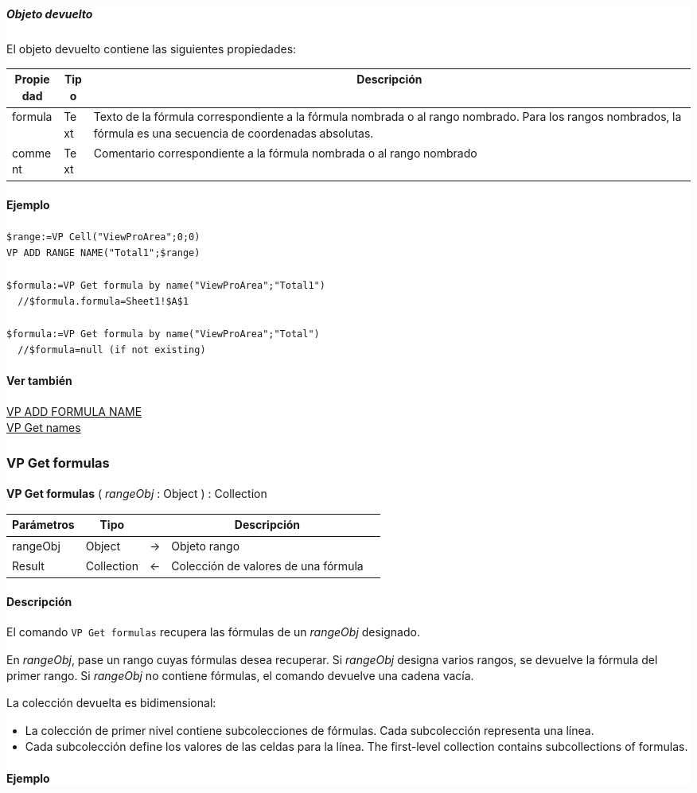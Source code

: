 ##### Objeto devuelto

El objeto devuelto contiene las siguientes propiedades:

| Propiedad | Tipo | Descripción                                                                                                                                                     |
| --------- | ---- | --------------------------------------------------------------------------------------------------------------------------------------------------------------- |
| formula   | Text | Texto de la fórmula correspondiente a la fórmula nombrada o al rango nombrado. Para los rangos nombrados, la fórmula es una secuencia de coordenadas absolutas. |
| comment   | Text | Comentario correspondiente a la fórmula nombrada o al rango nombrado                                                                                            |

#### Ejemplo

```4d
$range:=VP Cell("ViewProArea";0;0)
VP ADD RANGE NAME("Total1";$range)
 
$formula:=VP Get formula by name("ViewProArea";"Total1")
  //$formula.formula=Sheet1!$A$1
 
$formula:=VP Get formula by name("ViewProArea";"Total")
  //$formula=null (if not existing)
```

#### Ver también

[VP ADD FORMULA NAME](#vp-add-formula-name)<br/>[VP Get names](#vp-get-names)

### VP Get formulas



**VP Get formulas** ( _rangeObj_ : Object ) : Collection



| Parámetros | Tipo       |    | Descripción                         |                  |
| ---------- | ---------- | -- | ----------------------------------- | ---------------- |
| rangeObj   | Object     | -> | Objeto rango                        |                  |
| Result     | Collection | <- | Colección de valores de una fórmula |  |

#### Descripción

El comando `VP Get formulas` recupera las fórmulas de un _rangeObj_ designado.

En _rangeObj_, pase un rango cuyas fórmulas desea recuperar. Si _rangeObj_ designa varios rangos, se devuelve la fórmula del primer rango. Si _rangeObj_ no contiene fórmulas, el comando devuelve una cadena vacía.

La colección devuelta es bidimensional:

- La colección de primer nivel contiene subcolecciones de fórmulas. Cada subcolección representa una línea.
- Cada subcolección define los valores de las celdas para la línea. The first-level collection contains subcollections of formulas.

#### Ejemplo
